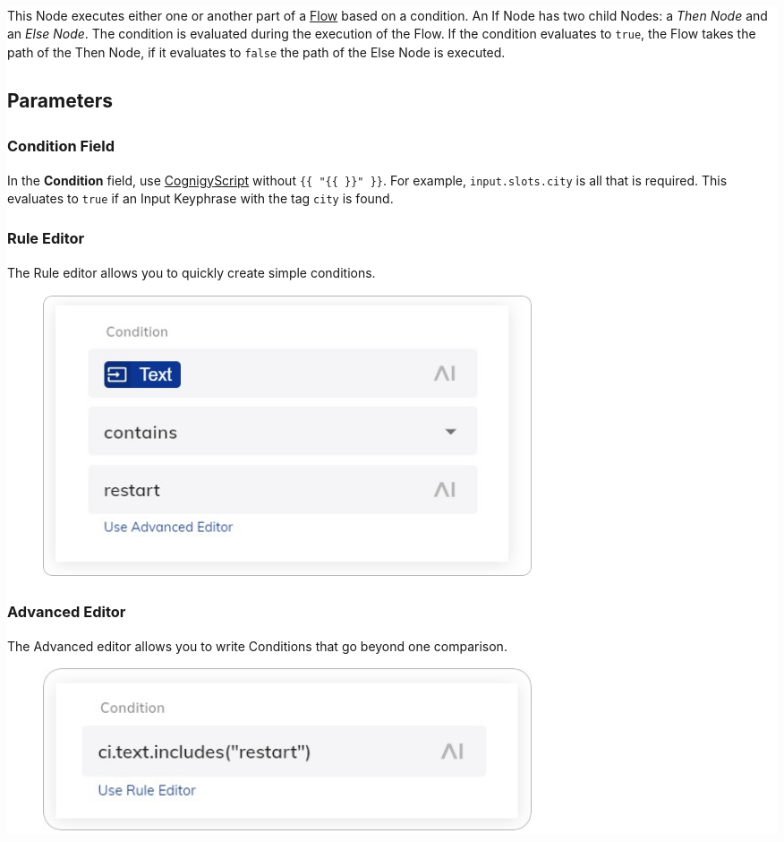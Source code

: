 This Node executes either one or another part of a [Flow](../../../build/flows/overview.md) based on a condition. An If Node has two child Nodes: a _Then Node_ and an _Else Node_. The condition is evaluated during the execution of the Flow. If the condition evaluates to `true`, the Flow takes the path of the Then Node, if it evaluates to `false` the path of the Else Node is executed. 

## Parameters

### Condition Field
  
In the **Condition** field, use [CognigyScript](../../cognigyscript.md) without `{{ "{{ }}" }}`. For example, `input.slots.city` is all that is required. This evaluates to `true` if an Input Keyphrase with the tag `city` is found.

### Rule Editor

The Rule editor allows you to quickly create simple conditions.
<figure>
  <img class="image-center" src="../../../../../static/img/_assets/ai/build/node-reference/logic/if-conditions.jpg" width="70%" />
</figure>

### Advanced Editor

The Advanced editor allows you to write Conditions that go beyond one comparison.
<figure>
  <img class="image-center" src="../../../../../static/img/_assets/ai/build/node-reference/logic/if-conditions-rule.jpg" width="70%" />
</figure>